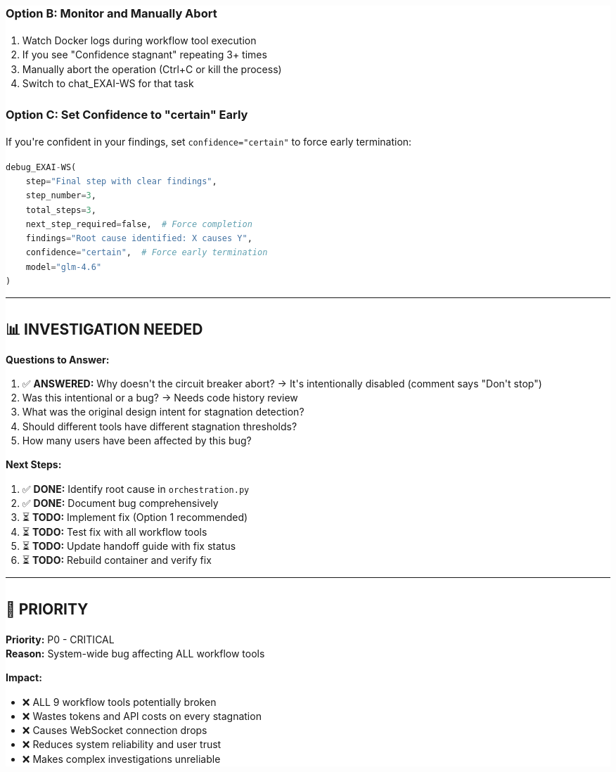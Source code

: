 ### **Option B: Monitor and Manually Abort**
1. Watch Docker logs during workflow tool execution
2. If you see "Confidence stagnant" repeating 3+ times
3. Manually abort the operation (Ctrl+C or kill the process)
4. Switch to chat_EXAI-WS for that task

### **Option C: Set Confidence to "certain" Early**
If you're confident in your findings, set `confidence="certain"` to force early termination:
```python
debug_EXAI-WS(
    step="Final step with clear findings",
    step_number=3,
    total_steps=3,
    next_step_required=false,  # Force completion
    findings="Root cause identified: X causes Y",
    confidence="certain",  # Force early termination
    model="glm-4.6"
)
```

---

## 📊 INVESTIGATION NEEDED

**Questions to Answer:**
1. ✅ **ANSWERED:** Why doesn't the circuit breaker abort? → It's intentionally disabled (comment says "Don't stop")
2. Was this intentional or a bug? → Needs code history review
3. What was the original design intent for stagnation detection?
4. Should different tools have different stagnation thresholds?
5. How many users have been affected by this bug?

**Next Steps:**
1. ✅ **DONE:** Identify root cause in `orchestration.py`
2. ✅ **DONE:** Document bug comprehensively
3. ⏳ **TODO:** Implement fix (Option 1 recommended)
4. ⏳ **TODO:** Test fix with all workflow tools
5. ⏳ **TODO:** Update handoff guide with fix status
6. ⏳ **TODO:** Rebuild container and verify fix

---

## 🎯 PRIORITY

**Priority:** P0 - CRITICAL  
**Reason:** System-wide bug affecting ALL workflow tools

**Impact:**
- ❌ ALL 9 workflow tools potentially broken
- ❌ Wastes tokens and API costs on every stagnation
- ❌ Causes WebSocket connection drops
- ❌ Reduces system reliability and user trust
- ❌ Makes complex investigations unreliable
